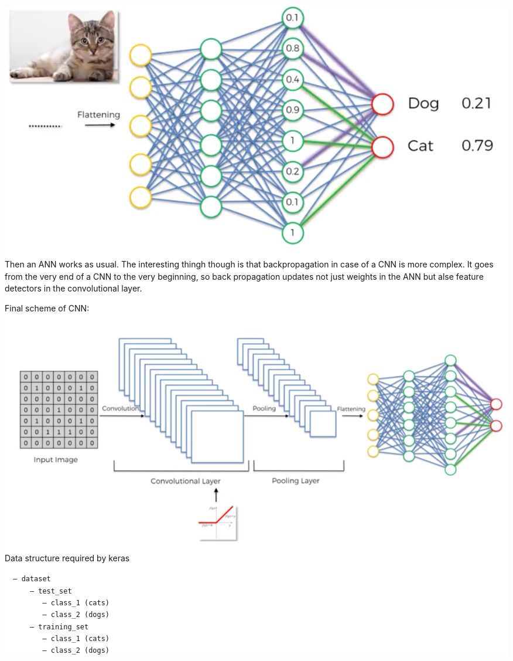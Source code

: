 ![image](images/60.png)

Then an ANN works as usual. The interesting thingh though is that backpropagation in case of a CNN is more complex. It goes from the very end of a CNN to the very beginning, so back propagation updates not just weights in the ANN but alse feature detectors in the convolutional layer.

Final scheme of CNN: ![image](images/61.png)

Data structure required by keras
```
  — dataset
      — test_set
         — class_1 (cats)
         — class_2 (dogs)
      — training_set
         — class_1 (cats)
         — class_2 (dogs)
```
